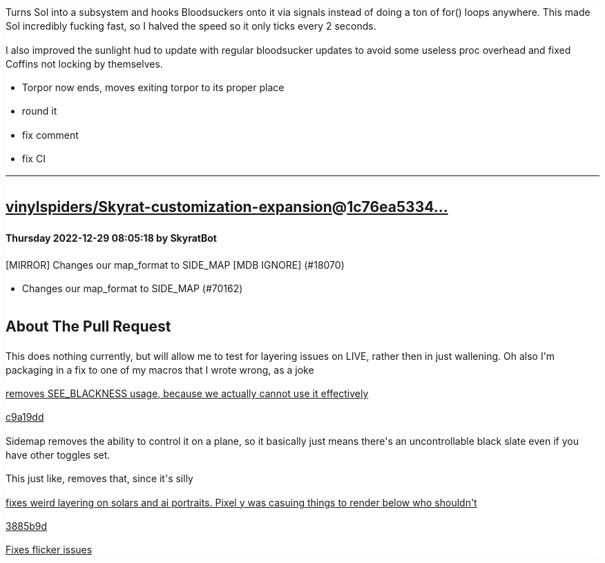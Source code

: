 Turns Sol into a subsystem and hooks Bloodsuckers onto it via signals instead of doing a ton of for() loops anywhere. This made Sol incredibly fucking fast, so I halved the speed so it only ticks every 2 seconds.

I also improved the sunlight hud to update with regular bloodsucker updates to avoid some useless proc overhead and fixed Coffins not locking by themselves.

* Torpor now ends, moves exiting torpor to its proper place

* round it

* fix comment

* fix CI

---
## [vinylspiders/Skyrat-customization-expansion](https://github.com/vinylspiders/Skyrat-customization-expansion)@[1c76ea5334...](https://github.com/vinylspiders/Skyrat-customization-expansion/commit/1c76ea533439dcd7fca15a2dd500a44dc6158883)
#### Thursday 2022-12-29 08:05:18 by SkyratBot

[MIRROR] Changes our map_format to SIDE_MAP [MDB IGNORE] (#18070)

* Changes our map_format to SIDE_MAP (#70162)

## About The Pull Request

This does nothing currently, but will allow me to test for layering
issues on LIVE, rather then in just wallening.
Oh also I'm packaging in a fix to one of my macros that I wrote wrong,
as a joke

[removes SEE_BLACKNESS usage, because we actually cannot use it
effectively](https://github.com/tgstation/tgstation/pull/70162/commits/c9a19dd7cce95038340ebd5c1a6e4cb27ee7c9ee)

[c9a19dd](https://github.com/tgstation/tgstation/pull/70162/commits/c9a19dd7cce95038340ebd5c1a6e4cb27ee7c9ee)

Sidemap removes the ability to control it on a plane, so it basically
just means there's an uncontrollable black slate even if you have other
toggles set.

This just like, removes that, since it's silly

[fixes weird layering on solars and ai portraits. Pixel y was casuing
things to render below who
shouldn't](https://github.com/tgstation/tgstation/pull/70162/commits/3885b9d9ed634cdc4c8041b19df5b5ea9a1a37ae)

[3885b9d](https://github.com/tgstation/tgstation/pull/70162/commits/3885b9d9ed634cdc4c8041b19df5b5ea9a1a37ae)

[Fixes flicker
issues](https://github.com/tgstation/tgstation/pull/70162/commits/2defc0ad20a0ee7d12e0b071f6d31b6127b8765d)


[hotwired/turbo#146]: https://github.com/hotwired/turbo/pull/146
[hotwired/turbo#326]: https://github.com/hotwired/turbo/issues/326